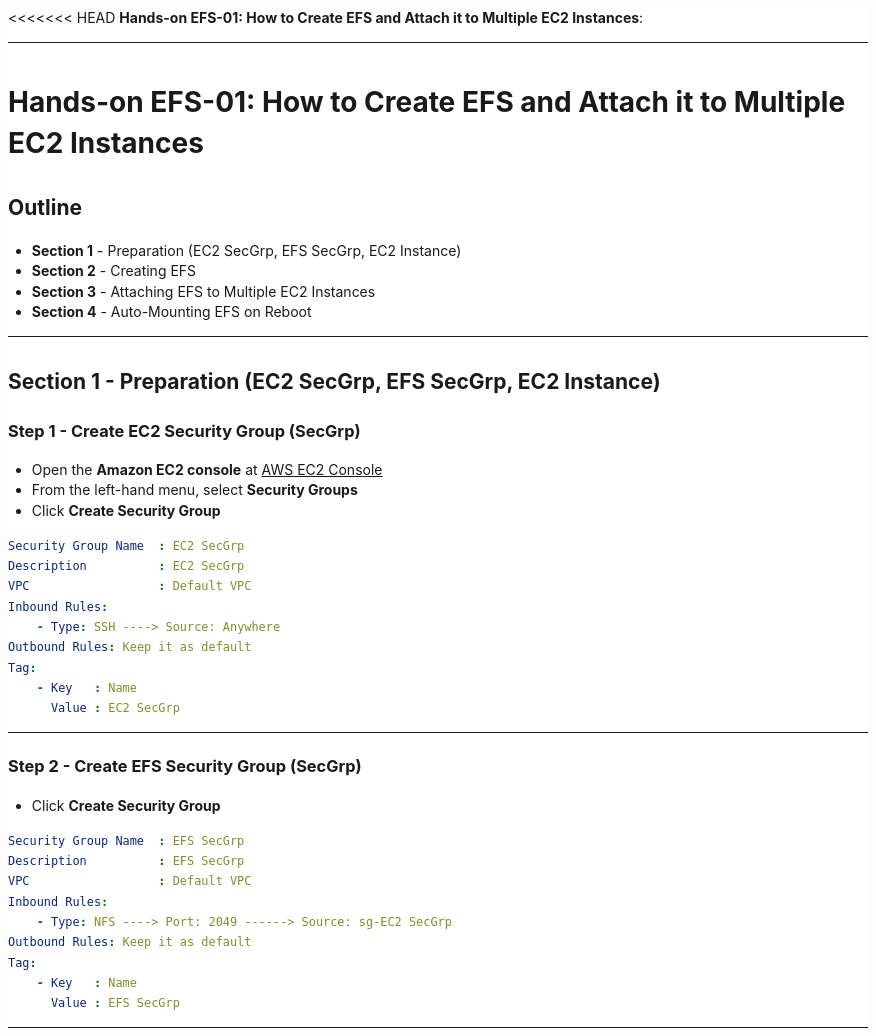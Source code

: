 <<<<<<< HEAD
**Hands-on EFS-01: How to Create EFS and Attach it to Multiple EC2 Instances**:

---

# **Hands-on EFS-01: How to Create EFS and Attach it to Multiple EC2 Instances**

## **Outline**

- **Section 1** - Preparation (EC2 SecGrp, EFS SecGrp, EC2 Instance)  
- **Section 2** - Creating EFS  
- **Section 3** - Attaching EFS to Multiple EC2 Instances  
- **Section 4** - Auto-Mounting EFS on Reboot  

---

## **Section 1 - Preparation (EC2 SecGrp, EFS SecGrp, EC2 Instance)**

### **Step 1 - Create EC2 Security Group (SecGrp)**

- Open the **Amazon EC2 console** at [AWS EC2 Console](https://console.aws.amazon.com/ec2/)
- From the left-hand menu, select **Security Groups**
- Click **Create Security Group**

```yml
Security Group Name  : EC2 SecGrp
Description          : EC2 SecGrp
VPC                  : Default VPC
Inbound Rules:
    - Type: SSH ----> Source: Anywhere
Outbound Rules: Keep it as default
Tag:
    - Key   : Name
      Value : EC2 SecGrp
```

---

### **Step 2 - Create EFS Security Group (SecGrp)**

- Click **Create Security Group**

```yml
Security Group Name  : EFS SecGrp
Description          : EFS SecGrp
VPC                  : Default VPC
Inbound Rules:
    - Type: NFS ----> Port: 2049 ------> Source: sg-EC2 SecGrp
Outbound Rules: Keep it as default
Tag:
    - Key   : Name
      Value : EFS SecGrp
```

---